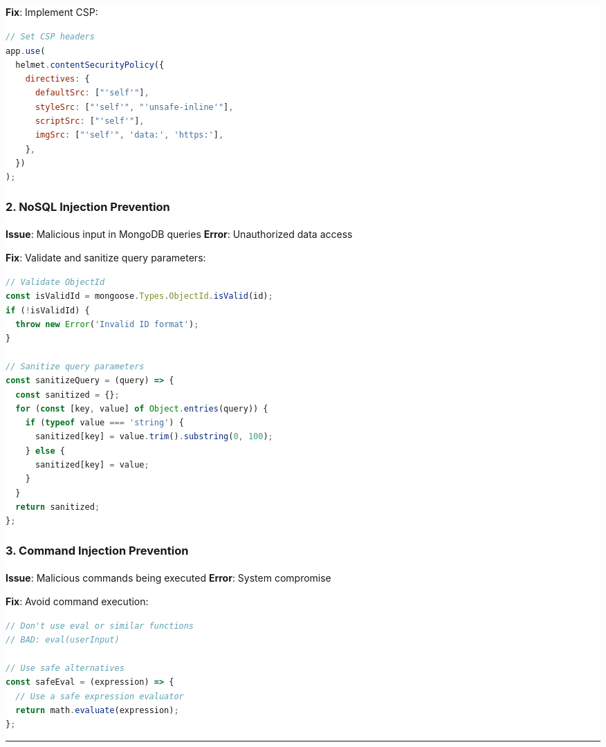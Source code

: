**Fix**: Implement CSP:

```javascript
// Set CSP headers
app.use(
  helmet.contentSecurityPolicy({
    directives: {
      defaultSrc: ["'self'"],
      styleSrc: ["'self'", "'unsafe-inline'"],
      scriptSrc: ["'self'"],
      imgSrc: ["'self'", 'data:', 'https:'],
    },
  })
);
```

### 2. NoSQL Injection Prevention

**Issue**: Malicious input in MongoDB queries
**Error**: Unauthorized data access

**Fix**: Validate and sanitize query parameters:

```javascript
// Validate ObjectId
const isValidId = mongoose.Types.ObjectId.isValid(id);
if (!isValidId) {
  throw new Error('Invalid ID format');
}

// Sanitize query parameters
const sanitizeQuery = (query) => {
  const sanitized = {};
  for (const [key, value] of Object.entries(query)) {
    if (typeof value === 'string') {
      sanitized[key] = value.trim().substring(0, 100);
    } else {
      sanitized[key] = value;
    }
  }
  return sanitized;
};
```

### 3. Command Injection Prevention

**Issue**: Malicious commands being executed
**Error**: System compromise

**Fix**: Avoid command execution:

```javascript
// Don't use eval or similar functions
// BAD: eval(userInput)

// Use safe alternatives
const safeEval = (expression) => {
  // Use a safe expression evaluator
  return math.evaluate(expression);
};
```

---